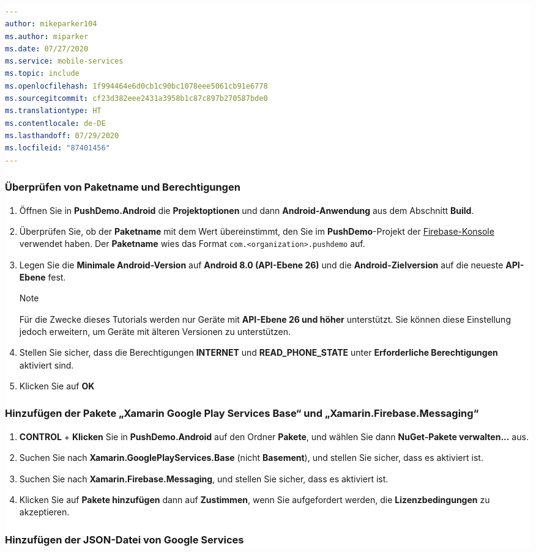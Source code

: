 ```yaml
---
author: mikeparker104
ms.author: miparker
ms.date: 07/27/2020
ms.service: mobile-services
ms.topic: include
ms.openlocfilehash: 1f994464e6d0cb1c90bc1078eee5061cb91e6778
ms.sourcegitcommit: cf23d382eee2431a3958b1c87c897b270587bde0
ms.translationtype: HT
ms.contentlocale: de-DE
ms.lasthandoff: 07/29/2020
ms.locfileid: "87401456"
---
```

### <a name="validate-package-name-and-permissions"></a>Überprüfen von Paketname und Berechtigungen

1. Öffnen Sie in **PushDemo.Android** die **Projektoptionen** und dann **Android-Anwendung** aus dem Abschnitt **Build**.

1. Überprüfen Sie, ob der **Paketname** mit dem Wert übereinstimmt, den Sie im **PushDemo**-Projekt der [Firebase-Konsole](https://console.firebase.google.com) verwendet haben. Der **Paketname** wies das Format ``com.<organization>.pushdemo`` auf.

1. Legen Sie die **Minimale Android-Version** auf **Android 8.0 (API-Ebene 26)** und die **Android-Zielversion** auf die neueste **API-Ebene** fest.

    > [!NOTE]
    > Für die Zwecke dieses Tutorials werden nur Geräte mit **API-Ebene 26 und höher** unterstützt. Sie können diese Einstellung jedoch erweitern, um Geräte mit älteren Versionen zu unterstützen.

1. Stellen Sie sicher, dass die Berechtigungen **INTERNET** und **READ_PHONE_STATE** unter  **Erforderliche Berechtigungen** aktiviert sind.

1. Klicken Sie auf **OK**

### <a name="add-the-xamarin-google-play-services-base-and-xamarinfirebasemessaging-packages"></a>Hinzufügen der Pakete „Xamarin Google Play Services Base“ und „Xamarin.Firebase.Messaging“

1. **CONTROL** + **Klicken** Sie in **PushDemo.Android** auf den Ordner **Pakete**, und wählen Sie dann **NuGet-Pakete verwalten...** aus.

1. Suchen Sie nach **Xamarin.GooglePlayServices.Base** (nicht **Basement**), und stellen Sie sicher, dass es aktiviert ist.

1. Suchen Sie nach **Xamarin.Firebase.Messaging**, und stellen Sie sicher, dass es aktiviert ist.

1. Klicken Sie auf **Pakete hinzufügen** dann auf **Zustimmen**, wenn Sie aufgefordert werden, die **Lizenzbedingungen** zu akzeptieren.

### <a name="add-the-google-services-json-file"></a>Hinzufügen der JSON-Datei von Google Services
